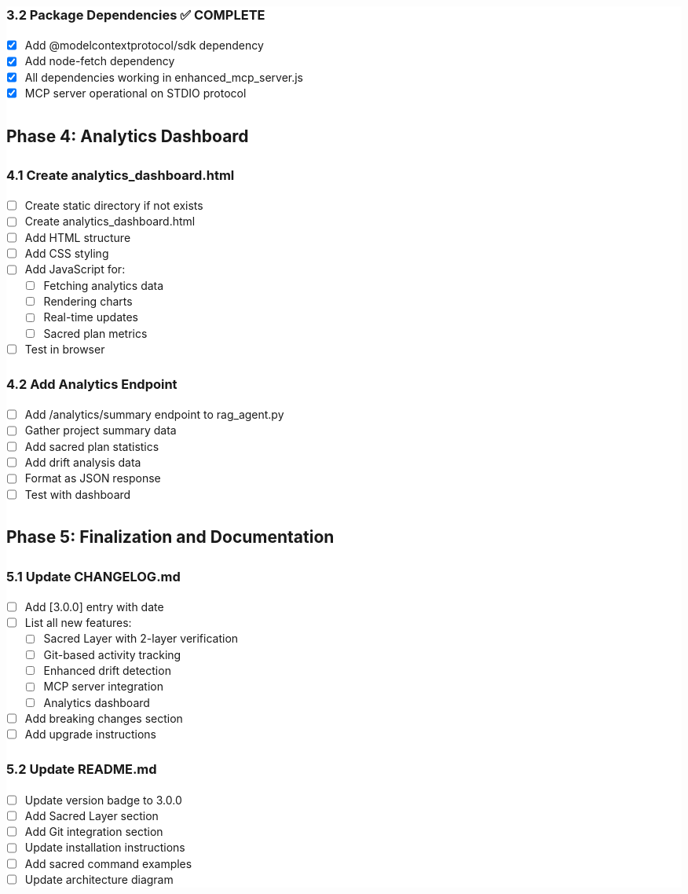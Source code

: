 ### 3.2 Package Dependencies ✅ COMPLETE
- [x] Add @modelcontextprotocol/sdk dependency
- [x] Add node-fetch dependency
- [x] All dependencies working in enhanced_mcp_server.js
- [x] MCP server operational on STDIO protocol

## Phase 4: Analytics Dashboard

### 4.1 Create analytics_dashboard.html
- [ ] Create static directory if not exists
- [ ] Create analytics_dashboard.html
- [ ] Add HTML structure
- [ ] Add CSS styling
- [ ] Add JavaScript for:
  - [ ] Fetching analytics data
  - [ ] Rendering charts
  - [ ] Real-time updates
  - [ ] Sacred plan metrics
- [ ] Test in browser

### 4.2 Add Analytics Endpoint
- [ ] Add /analytics/summary endpoint to rag_agent.py
- [ ] Gather project summary data
- [ ] Add sacred plan statistics
- [ ] Add drift analysis data
- [ ] Format as JSON response
- [ ] Test with dashboard

## Phase 5: Finalization and Documentation

### 5.1 Update CHANGELOG.md
- [ ] Add [3.0.0] entry with date
- [ ] List all new features:
  - [ ] Sacred Layer with 2-layer verification
  - [ ] Git-based activity tracking
  - [ ] Enhanced drift detection
  - [ ] MCP server integration
  - [ ] Analytics dashboard
- [ ] Add breaking changes section
- [ ] Add upgrade instructions

### 5.2 Update README.md
- [ ] Update version badge to 3.0.0
- [ ] Add Sacred Layer section
- [ ] Add Git integration section
- [ ] Update installation instructions
- [ ] Add sacred command examples
- [ ] Update architecture diagram
